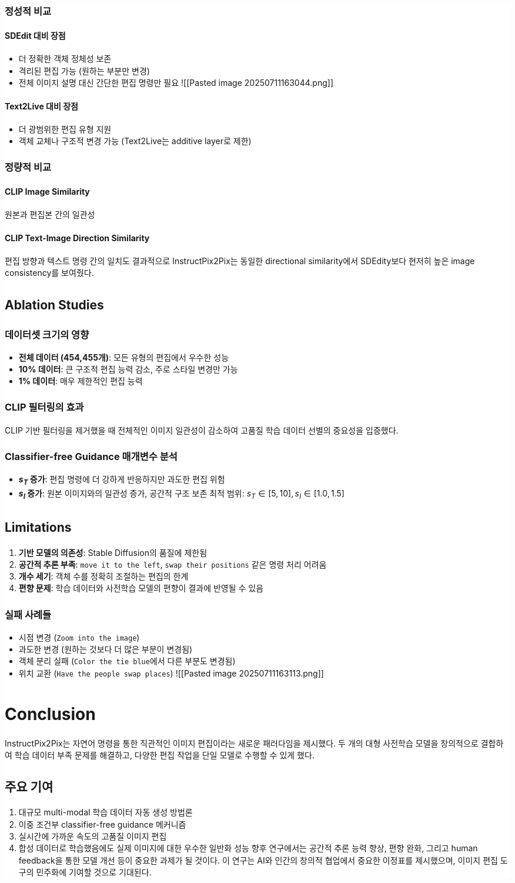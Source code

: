 ### 정성적 비교
#### SDEdit 대비 장점
- 더 정확한 객체 정체성 보존
- 격리된 편집 가능 (원하는 부분만 변경)
- 전체 이미지 설명 대신 간단한 편집 명령만 필요
![[Pasted image 20250711163044.png]]
#### Text2Live 대비 장점
- 더 광범위한 편집 유형 지원
- 객체 교체나 구조적 변경 가능 (Text2Live는 additive layer로 제한)
### 정량적 비교
#### CLIP Image Similarity
원본과 편집본 간의 일관성
#### CLIP Text-Image Direction Similarity
편집 방향과 텍스트 명령 간의 일치도
결과적으로 InstructPix2Pix는 동일한 directional similarity에서 SDEdity보다 현저히 높은 image consistency를 보여줬다.
## Ablation Studies
### 데이터셋 크기의 영향
- **전체 데이터 (454,455개)**: 모든 유형의 편집에서 우수한 성능
- **10% 데이터**: 큰 구조적 편집 능력 감소, 주로 스타일 변경만 가능
- **1% 데이터**: 매우 제한적인 편집 능력
### CLIP 필터링의 효과
CLIP 기반 필터링을 제거했을 때 전체적인 이미지 일관성이 감소하여 고품질 학습 데이터 선별의 중요성을 입증했다.
### Classifier-free Guidance 매개변수 분석
- **$s_T$ 증가**: 편집 명령에 더 강하게 반응하지만 과도한 편집 위험
- **$s_I$ 증가**: 원본 이미지와의 일관성 증가, 공간적 구조 보존
최적 범위: $s_T \in [5,10], s_I \in [1.0,1.5]$
## Limitations
1. **기반 모델의 의존성**: Stable Diffusion의 품질에 제한됨
2. **공간적 추론 부족**: `move it to the left`, `swap their positions` 같은 명령 처리 어려움
3. **개수 세기**: 객체 수를 정확히 조절하는 편집의 한계
4. **편향 문제**: 학습 데이터와 사전학습 모델의 편향이 결과에 반영될 수 있음
### 실패 사례들
- 시점 변경 (`Zoom into the image`)
- 과도한 변경 (원하는 것보다 더 많은 부분이 변경됨)
- 객체 분리 실패 (`Color the tie blue`에서 다른 부분도 변경됨)
- 위치 교환 (`Have the people swap places`)
![[Pasted image 20250711163113.png]]
# Conclusion
InstructPix2Pix는 자연어 명령을 통한 직관적인 이미지 편집이라는 새로운 패러다임을 제시했다. 두 개의 대형 사전학습 모델을 창의적으로 결합하여 학습 데이터 부족 문제를 해결하고, 다양한 편집 작업을 단일 모델로 수행할 수 있게 했다.
## 주요 기여
1. 대규모 multi-modal 학습 데이터 자동 생성 방법론
2. 이중 조건부 classifier-free guidance 메커니즘
3. 실시간에 가까운 속도의 고품질 이미지 편집
4. 합성 데이터로 학습했음에도 실제 이미지에 대한 우수한 일반화 성능
향후 연구에서는 공간적 추론 능력 향상, 편향 완화, 그리고 human feedback을 통한 모델 개선 등이 중요한 과제가 될 것이다. 이 연구는 AI와 인간의 창의적 협업에서 중요한 이정표를 제시했으며, 이미지 편집 도구의 민주화에 기여할 것으로 기대된다.